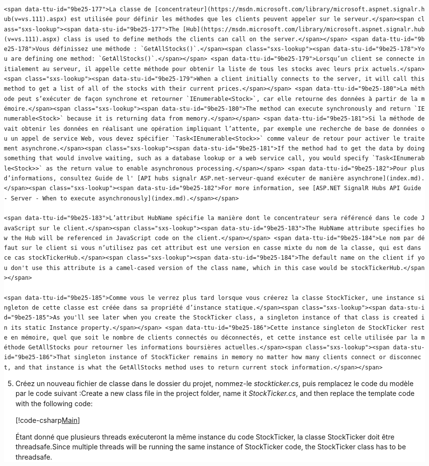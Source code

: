     <span data-ttu-id="9be25-177">La classe de [concentrateur](https://msdn.microsoft.com/library/microsoft.aspnet.signalr.hub(v=vs.111).aspx) est utilisée pour définir les méthodes que les clients peuvent appeler sur le serveur.</span><span class="sxs-lookup"><span data-stu-id="9be25-177">The [Hub](https://msdn.microsoft.com/library/microsoft.aspnet.signalr.hub(v=vs.111).aspx) class is used to define methods the clients can call on the server.</span></span> <span data-ttu-id="9be25-178">Vous définissez une méthode : `GetAllStocks()`.</span><span class="sxs-lookup"><span data-stu-id="9be25-178">You are defining one method: `GetAllStocks()`.</span></span> <span data-ttu-id="9be25-179">Lorsqu’un client se connecte initialement au serveur, il appelle cette méthode pour obtenir la liste de tous les stocks avec leurs prix actuels.</span><span class="sxs-lookup"><span data-stu-id="9be25-179">When a client initially connects to the server, it will call this method to get a list of all of the stocks with their current prices.</span></span> <span data-ttu-id="9be25-180">La méthode peut s’exécuter de façon synchrone et retourner `IEnumerable<Stock>`, car elle retourne des données à partir de la mémoire.</span><span class="sxs-lookup"><span data-stu-id="9be25-180">The method can execute synchronously and return `IEnumerable<Stock>` because it is returning data from memory.</span></span> <span data-ttu-id="9be25-181">Si la méthode devait obtenir les données en réalisant une opération impliquant l’attente, par exemple une recherche de base de données ou un appel de service Web, vous devez spécifier `Task<IEnumerable<Stock>>` comme valeur de retour pour activer le traitement asynchrone.</span><span class="sxs-lookup"><span data-stu-id="9be25-181">If the method had to get the data by doing something that would involve waiting, such as a database lookup or a web service call, you would specify `Task<IEnumerable<Stock>>` as the return value to enable asynchronous processing.</span></span> <span data-ttu-id="9be25-182">Pour plus d’informations, consultez Guide de l' [API hubs signalr ASP.net-serveur-quand exécuter de manière asynchrone](index.md).</span><span class="sxs-lookup"><span data-stu-id="9be25-182">For more information, see [ASP.NET SignalR Hubs API Guide - Server - When to execute asynchronously](index.md).</span></span>

    <span data-ttu-id="9be25-183">L’attribut HubName spécifie la manière dont le concentrateur sera référencé dans le code JavaScript sur le client.</span><span class="sxs-lookup"><span data-stu-id="9be25-183">The HubName attribute specifies how the Hub will be referenced in JavaScript code on the client.</span></span> <span data-ttu-id="9be25-184">Le nom par défaut sur le client si vous n’utilisez pas cet attribut est une version en casse mixte du nom de la classe, qui est dans ce cas stockTickerHub.</span><span class="sxs-lookup"><span data-stu-id="9be25-184">The default name on the client if you don't use this attribute is a camel-cased version of the class name, which in this case would be stockTickerHub.</span></span>

    <span data-ttu-id="9be25-185">Comme vous le verrez plus tard lorsque vous créerez la classe StockTicker, une instance singleton de cette classe est créée dans sa propriété d’instance statique.</span><span class="sxs-lookup"><span data-stu-id="9be25-185">As you'll see later when you create the StockTicker class, a singleton instance of that class is created in its static Instance property.</span></span> <span data-ttu-id="9be25-186">Cette instance singleton de StockTicker reste en mémoire, quel que soit le nombre de clients connectés ou déconnectés, et cette instance est celle utilisée par la méthode GetAllStocks pour retourner les informations boursières actuelles.</span><span class="sxs-lookup"><span data-stu-id="9be25-186">That singleton instance of StockTicker remains in memory no matter how many clients connect or disconnect, and that instance is what the GetAllStocks method uses to return current stock information.</span></span>
5. <span data-ttu-id="9be25-187">Créez un nouveau fichier de classe dans le dossier du projet, nommez-le *stockticker.cs*, puis remplacez le code du modèle par le code suivant :</span><span class="sxs-lookup"><span data-stu-id="9be25-187">Create a new class file in the project folder, name it *StockTicker.cs*, and then replace the template code with the following code:</span></span>

    [!code-csharp[Main](tutorial-server-broadcast-with-aspnet-signalr/samples/sample4.cs)]

    <span data-ttu-id="9be25-188">Étant donné que plusieurs threads exécuteront la même instance du code StockTicker, la classe StockTicker doit être threadsafe.</span><span class="sxs-lookup"><span data-stu-id="9be25-188">Since multiple threads will be running the same instance of StockTicker code, the StockTicker class has to be threadsafe.</span></span>
